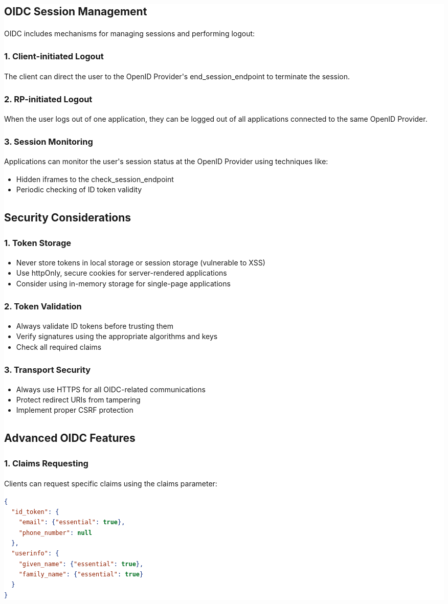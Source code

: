 ## OIDC Session Management

OIDC includes mechanisms for managing sessions and performing logout:

### 1. Client-initiated Logout

The client can direct the user to the OpenID Provider's end_session_endpoint to terminate the session.

### 2. RP-initiated Logout

When the user logs out of one application, they can be logged out of all applications connected to the same OpenID Provider.

### 3. Session Monitoring

Applications can monitor the user's session status at the OpenID Provider using techniques like:

- Hidden iframes to the check_session_endpoint
- Periodic checking of ID token validity

## Security Considerations

### 1. Token Storage

- Never store tokens in local storage or session storage (vulnerable to XSS)
- Use httpOnly, secure cookies for server-rendered applications
- Consider using in-memory storage for single-page applications

### 2. Token Validation

- Always validate ID tokens before trusting them
- Verify signatures using the appropriate algorithms and keys
- Check all required claims

### 3. Transport Security

- Always use HTTPS for all OIDC-related communications
- Protect redirect URIs from tampering
- Implement proper CSRF protection

## Advanced OIDC Features

### 1. Claims Requesting

Clients can request specific claims using the claims parameter:

```json
{
  "id_token": {
    "email": {"essential": true},
    "phone_number": null
  },
  "userinfo": {
    "given_name": {"essential": true},
    "family_name": {"essential": true}
  }
}
```
